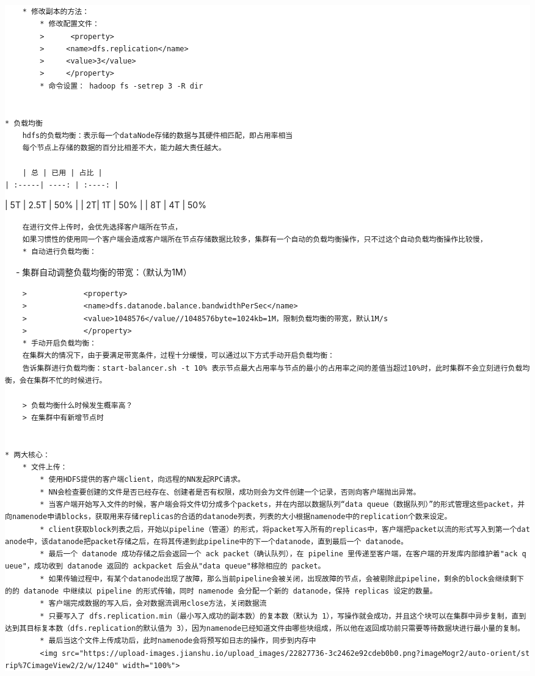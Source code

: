         * 修改副本的方法：  
			* 修改配置文件：
			>      <property>
			>     <name>dfs.replication</name>
			>     <value>3</value>
			>     </property>
			* 命令设置： hadoop fs -setrep 3 -R dir  


	* 负载均衡  
        hdfs的负载均衡：表示每一个dataNode存储的数据与其硬件相匹配，即占用率相当
        每个节点上存储的数据的百分比相差不大，能力越大责任越大。  

		| 总 | 已用 | 占比 |
	| :-----| ----: | :----: |
| 5T | 2.5T | 50% |
| 2T| 1T | 50% |
| 8T | 4T | 50% 

		在进行文件上传时，会优先选择客户端所在节点，  
		如果习惯性的使用同一个客户端会造成客户端所在节点存储数据比较多，集群有一个自动的负载均衡操作，只不过这个自动负载均衡操作比较慢，
		* 自动进行负载均衡：
  - 集群自动调整负载均衡的带宽：（默认为1M）

		>             <property>
		>             <name>dfs.datanode.balance.bandwidthPerSec</name>
		>             <value>1048576</value//1048576byte=1024kb=1M，限制负载均衡的带宽，默认1M/s
		>             </property>  
        * 手动开启负载均衡：
        在集群大的情况下，由于要满足带宽条件，过程十分缓慢，可以通过以下方式手动开启负载均衡：
        告诉集群进行负载均衡：start-balancer.sh -t 10% 表示节点最大占用率与节点的最小的占用率之间的差值当超过10%时，此时集群不会立刻进行负载均衡，会在集群不忙的时候进行。

		> 负载均衡什么时候发生概率高？  
		> 在集群中有新增节点时


	* 两大核心：
		* 文件上传：  
			* 使用HDFS提供的客户端client，向远程的NN发起RPC请求。
			* NN会检查要创建的文件是否已经存在、创建者是否有权限，成功则会为文件创建一个记录，否则向客户端抛出异常。
			* 当客户端开始写入文件的时候，客户端会将文件切分成多个packets，并在内部以数据队列“data queue（数据队列）”的形式管理这些packet，并向namenode申请blocks，获取用来存储replicas的合适的datanode列表，列表的大小根据namenode中的replication个数来设定。
			* client获取block列表之后，开始以pipeline（管道）的形式，将packet写入所有的replicas中，客户端把packet以流的形式写入到第一个datanode中，该datanode把packet存储之后，在将其传递到此pipeline中的下一个datanode，直到最后一个 datanode。
			* 最后一个 datanode 成功存储之后会返回一个 ack packet（确认队列），在 pipeline 里传递至客户端，在客户端的开发库内部维护着"ack queue"，成功收到 datanode 返回的 ackpacket 后会从"data queue"移除相应的 packet。
			* 如果传输过程中，有某个datanode出现了故障，那么当前pipeline会被关闭，出现故障的节点，会被剔除此pipeline，剩余的block会继续剩下的的 datanode 中继续以 pipeline 的形式传输，同时 namenode 会分配一个新的 datanode，保持 replicas 设定的数量。
			* 客户端完成数据的写入后，会对数据流调用close方法，关闭数据流
			* 只要写入了 dfs.replication.min（最小写入成功的副本数）的复本数（默认为 1），写操作就会成功，并且这个块可以在集群中异步复制，直到达到其目标复本数（dfs.replication的默认值为 3），因为namenode已经知道文件由哪些块组成，所以他在返回成功前只需要等待数据块进行最小量的复制。
			* 最后当这个文件上传成功后，此时namenode会将预写如日志的操作，同步到内存中  
			<img src="https://upload-images.jianshu.io/upload_images/22827736-3c2462e92cdeb0b0.png?imageMogr2/auto-orient/strip%7CimageView2/2/w/1240" width="100%">
